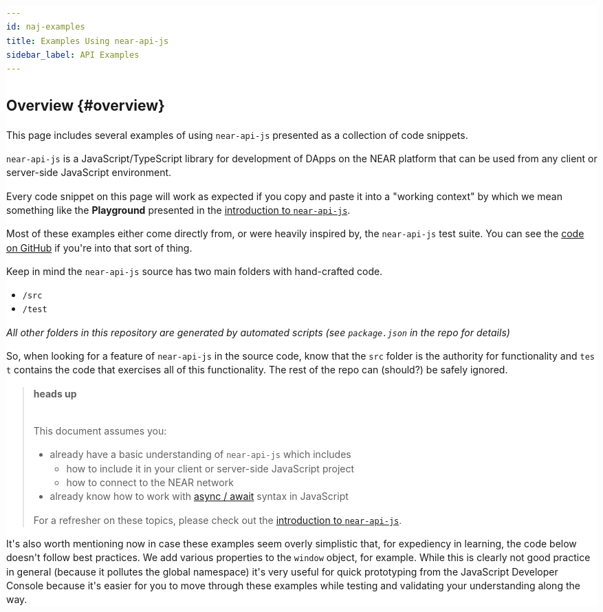 ```yaml
---
id: naj-examples
title: Examples Using near-api-js
sidebar_label: API Examples
---
```


## Overview {#overview}

This page includes several examples of using `near-api-js` presented as a collection of code snippets.

`near-api-js` is a JavaScript/TypeScript library for development of DApps on the NEAR platform that can be used from any client or server-side JavaScript environment.

Every code snippet on this page will work as expected if you copy and paste it into a "working context" by which we mean something like the **Playground** presented in the [introduction to `near-api-js`](/docs/develop/front-end/introduction).

Most of these examples either come directly from, or were heavily inspired by, the `near-api-js` test suite. You can see the [code on GitHub](https://github.com/near/near-api-js/tree/master/test) if you're into that sort of thing.

Keep in mind the `near-api-js` source has two main folders with hand-crafted code.

- `/src`
- `/test`

_All other folders in this repository are generated by automated scripts (see `package.json` in the repo for details)_

So, when looking for a feature of `near-api-js` in the source code, know that the `src` folder is the authority for functionality and `test` contains the code that exercises all of this functionality. The rest of the repo can (should?) be safely ignored.

<blockquote class="warning">
<strong>heads up</strong><br /><br />

This document assumes you:

- already have a basic understanding of `near-api-js` which includes
  - how to include it in your client or server-side JavaScript project
  - how to connect to the NEAR network
- already know how to work with [async / await](https://javascript.info/async-await) syntax in JavaScript

For a refresher on these topics, please check out the [introduction to `near-api-js`](/docs/develop/front-end/introduction).

</blockquote>

It's also worth mentioning now in case these examples seem overly simplistic that, for expediency in learning, the code below doesn't follow best practices. We add various properties to the `window` object, for example. While this is clearly not good practice in general (because it pollutes the global namespace) it's very useful for quick prototyping from the JavaScript Developer Console because it's easier for you to move through these examples while testing and validating your understanding along the way.
